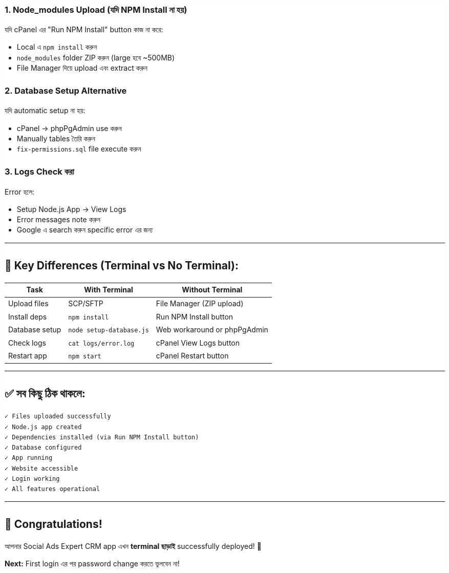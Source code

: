 ### 1. Node_modules Upload (যদি NPM Install না হয়)
যদি cPanel এর "Run NPM Install" button কাজ না করে:
- Local এ `npm install` করুন
- `node_modules` folder ZIP করুন (large হবে ~500MB)
- File Manager দিয়ে upload এবং extract করুন

### 2. Database Setup Alternative
যদি automatic setup না হয়:
- cPanel → phpPgAdmin use করুন
- Manually tables তৈরি করুন
- `fix-permissions.sql` file execute করুন

### 3. Logs Check করা
Error হলে:
- Setup Node.js App → View Logs
- Error messages note করুন
- Google এ search করুন specific error এর জন্য

---

## 🎯 Key Differences (Terminal vs No Terminal):

| Task | With Terminal | Without Terminal |
|------|---------------|------------------|
| Upload files | SCP/SFTP | File Manager (ZIP upload) |
| Install deps | `npm install` | Run NPM Install button |
| Database setup | `node setup-database.js` | Web workaround or phpPgAdmin |
| Check logs | `cat logs/error.log` | cPanel View Logs button |
| Restart app | `npm start` | cPanel Restart button |

---

## ✅ সব কিছু ঠিক থাকলে:

```
✓ Files uploaded successfully
✓ Node.js app created
✓ Dependencies installed (via Run NPM Install button)
✓ Database configured
✓ App running
✓ Website accessible
✓ Login working
✓ All features operational
```

---

## 🎉 Congratulations!

আপনার Social Ads Expert CRM app এখন **terminal ছাড়াই** successfully deployed! 🚀

**Next:** First login এর পর password change করতে ভুলবেন না!
